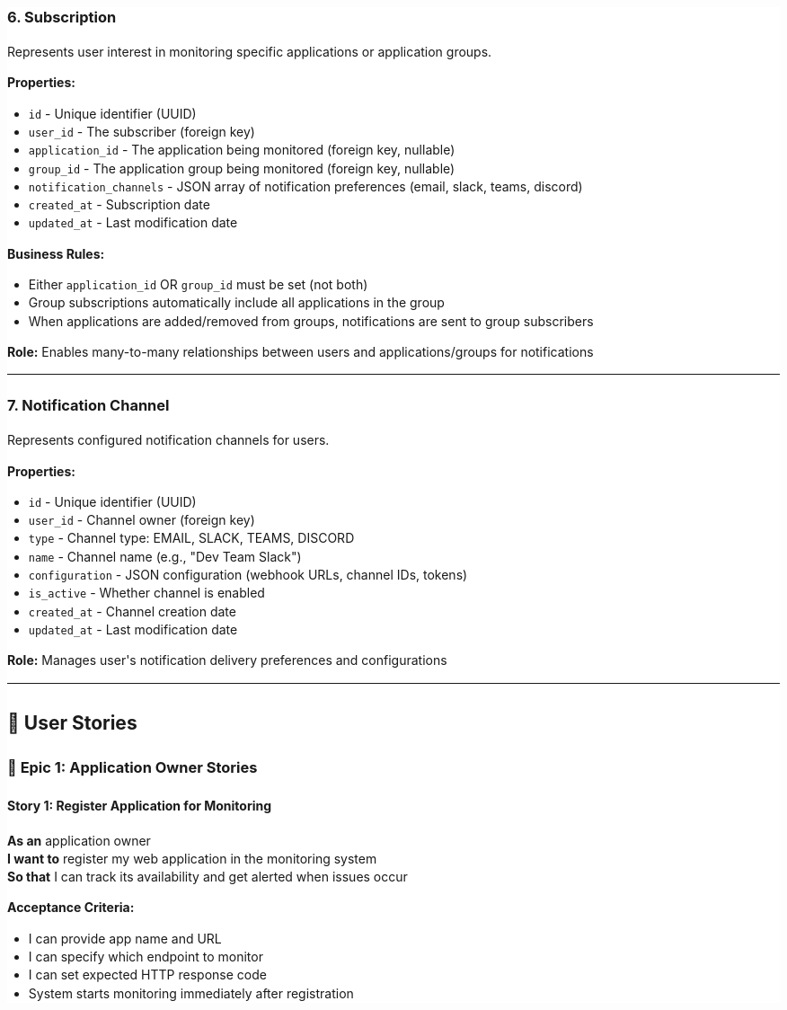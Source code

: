### 6. **Subscription**
Represents user interest in monitoring specific applications or application groups.

**Properties:**
- `id` - Unique identifier (UUID)
- `user_id` - The subscriber (foreign key)
- `application_id` - The application being monitored (foreign key, nullable)
- `group_id` - The application group being monitored (foreign key, nullable)
- `notification_channels` - JSON array of notification preferences (email, slack, teams, discord)
- `created_at` - Subscription date
- `updated_at` - Last modification date

**Business Rules:**
- Either `application_id` OR `group_id` must be set (not both)
- Group subscriptions automatically include all applications in the group
- When applications are added/removed from groups, notifications are sent to group subscribers

**Role:** Enables many-to-many relationships between users and applications/groups for notifications

---

### 7. **Notification Channel**
Represents configured notification channels for users.

**Properties:**
- `id` - Unique identifier (UUID)
- `user_id` - Channel owner (foreign key)
- `type` - Channel type: EMAIL, SLACK, TEAMS, DISCORD
- `name` - Channel name (e.g., "Dev Team Slack")
- `configuration` - JSON configuration (webhook URLs, channel IDs, tokens)
- `is_active` - Whether channel is enabled
- `created_at` - Channel creation date
- `updated_at` - Last modification date

**Role:** Manages user's notification delivery preferences and configurations

---

## 📖 User Stories

### 🏢 **Epic 1: Application Owner Stories**

#### Story 1: Register Application for Monitoring
**As an** application owner  
**I want to** register my web application in the monitoring system  
**So that** I can track its availability and get alerted when issues occur

**Acceptance Criteria:**
- I can provide app name and URL
- I can specify which endpoint to monitor
- I can set expected HTTP response code
- System starts monitoring immediately after registration
